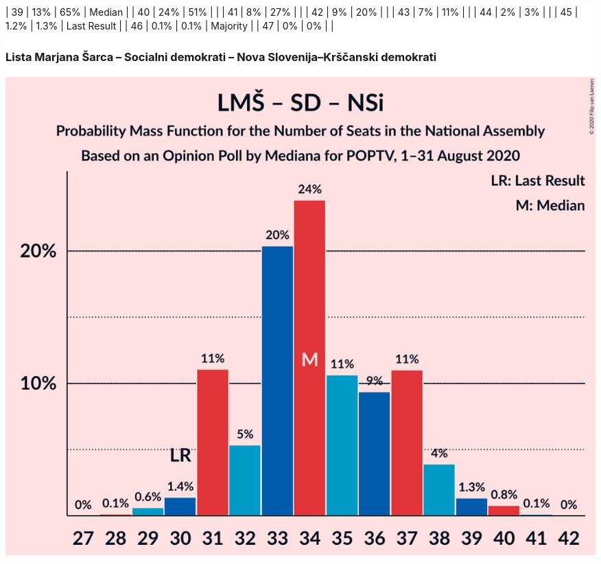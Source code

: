 | 39 | 13% | 65% | Median |
| 40 | 24% | 51% |  |
| 41 | 8% | 27% |  |
| 42 | 9% | 20% |  |
| 43 | 7% | 11% |  |
| 44 | 2% | 3% |  |
| 45 | 1.2% | 1.3% | Last Result |
| 46 | 0.1% | 0.1% | Majority |
| 47 | 0% | 0% |  |

### Lista Marjana Šarca – Socialni demokrati – Nova Slovenija–Krščanski demokrati

![Graph with seats probability mass function not yet produced](2020-08-31-Mediana-coalitions-seats-pmf-lmš–sd–nsi.png "Seats Probability Mass Function")
